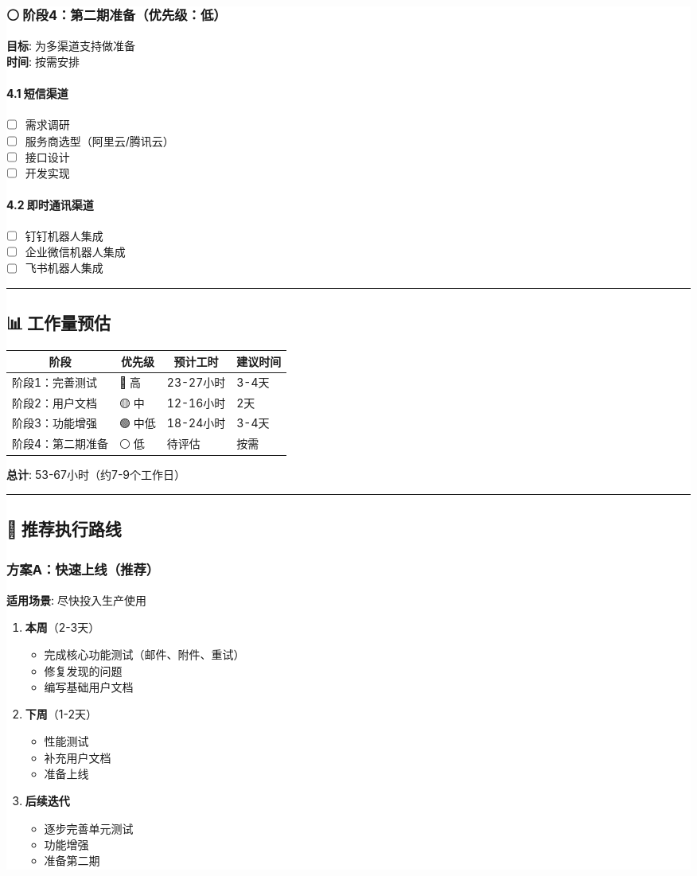 
### ⚪ 阶段4：第二期准备（优先级：低）

**目标**: 为多渠道支持做准备  
**时间**: 按需安排

#### 4.1 短信渠道

- [ ] 需求调研
- [ ] 服务商选型（阿里云/腾讯云）
- [ ] 接口设计
- [ ] 开发实现

#### 4.2 即时通讯渠道

- [ ] 钉钉机器人集成
- [ ] 企业微信机器人集成
- [ ] 飞书机器人集成

---

## 📊 工作量预估

| 阶段 | 优先级 | 预计工时 | 建议时间 |
|------|-------|---------|---------|
| 阶段1：完善测试 | 🔴 高 | 23-27小时 | 3-4天 |
| 阶段2：用户文档 | 🟡 中 | 12-16小时 | 2天 |
| 阶段3：功能增强 | 🟢 中低 | 18-24小时 | 3-4天 |
| 阶段4：第二期准备 | ⚪ 低 | 待评估 | 按需 |

**总计**: 53-67小时（约7-9个工作日）

---

## 🎯 推荐执行路线

### 方案A：快速上线（推荐）

**适用场景**: 尽快投入生产使用

1. **本周**（2-3天）
   - 完成核心功能测试（邮件、附件、重试）
   - 修复发现的问题
   - 编写基础用户文档

2. **下周**（1-2天）
   - 性能测试
   - 补充用户文档
   - 准备上线

3. **后续迭代**
   - 逐步完善单元测试
   - 功能增强
   - 准备第二期
